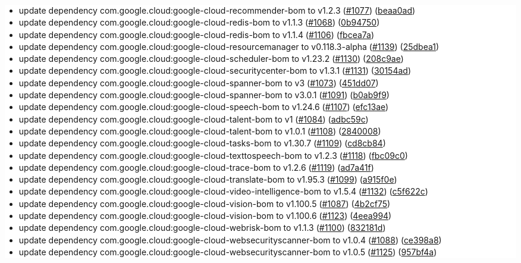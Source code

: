 * update dependency com.google.cloud:google-cloud-recommender-bom to v1.2.3 ([#1077](https://www.github.com/googleapis/java-cloud-bom/issues/1077)) ([beaa0ad](https://www.github.com/googleapis/java-cloud-bom/commit/beaa0ad0e514f9ddb6f3f4b2e10125e14e0efe5f))
* update dependency com.google.cloud:google-cloud-redis-bom to v1.1.3 ([#1068](https://www.github.com/googleapis/java-cloud-bom/issues/1068)) ([0b94750](https://www.github.com/googleapis/java-cloud-bom/commit/0b9475088d20a28a8bd0a1163bb576407fc15274))
* update dependency com.google.cloud:google-cloud-redis-bom to v1.1.4 ([#1106](https://www.github.com/googleapis/java-cloud-bom/issues/1106)) ([fbcea7a](https://www.github.com/googleapis/java-cloud-bom/commit/fbcea7a60e6878b400a3f1b38eba87bbd0362945))
* update dependency com.google.cloud:google-cloud-resourcemanager to v0.118.3-alpha ([#1139](https://www.github.com/googleapis/java-cloud-bom/issues/1139)) ([25dbea1](https://www.github.com/googleapis/java-cloud-bom/commit/25dbea1fddd052a1863514e98e3d7f9034103c51))
* update dependency com.google.cloud:google-cloud-scheduler-bom to v1.23.2 ([#1130](https://www.github.com/googleapis/java-cloud-bom/issues/1130)) ([208c9ae](https://www.github.com/googleapis/java-cloud-bom/commit/208c9ae9a3c71e83ddcf62151ea2b5b6d51c6376))
* update dependency com.google.cloud:google-cloud-securitycenter-bom to v1.3.1 ([#1131](https://www.github.com/googleapis/java-cloud-bom/issues/1131)) ([30154ad](https://www.github.com/googleapis/java-cloud-bom/commit/30154ad81d840e6e0414fab235107c5a0120ba3a))
* update dependency com.google.cloud:google-cloud-spanner-bom to v3 ([#1073](https://www.github.com/googleapis/java-cloud-bom/issues/1073)) ([451dd07](https://www.github.com/googleapis/java-cloud-bom/commit/451dd07475b95128aa57145e6fc5d5234488dfc8))
* update dependency com.google.cloud:google-cloud-spanner-bom to v3.0.1 ([#1091](https://www.github.com/googleapis/java-cloud-bom/issues/1091)) ([b0ab9f9](https://www.github.com/googleapis/java-cloud-bom/commit/b0ab9f93f078d8dd1c76641ef72591110360dd6e))
* update dependency com.google.cloud:google-cloud-speech-bom to v1.24.6 ([#1107](https://www.github.com/googleapis/java-cloud-bom/issues/1107)) ([efc13ae](https://www.github.com/googleapis/java-cloud-bom/commit/efc13ae36ad9cb204f669a12a55374f29c5ed80d))
* update dependency com.google.cloud:google-cloud-talent-bom to v1 ([#1084](https://www.github.com/googleapis/java-cloud-bom/issues/1084)) ([adbc59c](https://www.github.com/googleapis/java-cloud-bom/commit/adbc59cc5f0e67f41296d1a6ce7df42fb6db5e0c))
* update dependency com.google.cloud:google-cloud-talent-bom to v1.0.1 ([#1108](https://www.github.com/googleapis/java-cloud-bom/issues/1108)) ([2840008](https://www.github.com/googleapis/java-cloud-bom/commit/2840008551f4c3195b453fd600007109fff2ebfd))
* update dependency com.google.cloud:google-cloud-tasks-bom to v1.30.7 ([#1109](https://www.github.com/googleapis/java-cloud-bom/issues/1109)) ([cd8cb84](https://www.github.com/googleapis/java-cloud-bom/commit/cd8cb843bfc2b2b9cf20e9585591d936ad1d566f))
* update dependency com.google.cloud:google-cloud-texttospeech-bom to v1.2.3 ([#1118](https://www.github.com/googleapis/java-cloud-bom/issues/1118)) ([fbc09c0](https://www.github.com/googleapis/java-cloud-bom/commit/fbc09c010939762a9865677f81b819443262527c))
* update dependency com.google.cloud:google-cloud-trace-bom to v1.2.6 ([#1119](https://www.github.com/googleapis/java-cloud-bom/issues/1119)) ([ad7a41f](https://www.github.com/googleapis/java-cloud-bom/commit/ad7a41f91a2a432148c2ea2bf11c106dfd113868))
* update dependency com.google.cloud:google-cloud-translate-bom to v1.95.3 ([#1099](https://www.github.com/googleapis/java-cloud-bom/issues/1099)) ([a915f0e](https://www.github.com/googleapis/java-cloud-bom/commit/a915f0e3dd7a126837580ebb0629872d06175e25))
* update dependency com.google.cloud:google-cloud-video-intelligence-bom to v1.5.4 ([#1132](https://www.github.com/googleapis/java-cloud-bom/issues/1132)) ([c5f622c](https://www.github.com/googleapis/java-cloud-bom/commit/c5f622c0031e0035bd091aeb6a1b4de9653fdc40))
* update dependency com.google.cloud:google-cloud-vision-bom to v1.100.5 ([#1087](https://www.github.com/googleapis/java-cloud-bom/issues/1087)) ([4b2cf75](https://www.github.com/googleapis/java-cloud-bom/commit/4b2cf756f2c71c34082741097d9ee781d9822e7d))
* update dependency com.google.cloud:google-cloud-vision-bom to v1.100.6 ([#1123](https://www.github.com/googleapis/java-cloud-bom/issues/1123)) ([4eea994](https://www.github.com/googleapis/java-cloud-bom/commit/4eea99462f71c3bb99f20855f8e522f0f58732f9))
* update dependency com.google.cloud:google-cloud-webrisk-bom to v1.1.3 ([#1100](https://www.github.com/googleapis/java-cloud-bom/issues/1100)) ([832181d](https://www.github.com/googleapis/java-cloud-bom/commit/832181d5afdcfbce0c3de0774890fa1665fdcbee))
* update dependency com.google.cloud:google-cloud-websecurityscanner-bom to v1.0.4 ([#1088](https://www.github.com/googleapis/java-cloud-bom/issues/1088)) ([ce398a8](https://www.github.com/googleapis/java-cloud-bom/commit/ce398a815ca4031d52e6a07c9e54b933f3ac4577))
* update dependency com.google.cloud:google-cloud-websecurityscanner-bom to v1.0.5 ([#1125](https://www.github.com/googleapis/java-cloud-bom/issues/1125)) ([957bf4a](https://www.github.com/googleapis/java-cloud-bom/commit/957bf4ab55d0a0800153ff8689a68865c507107a))